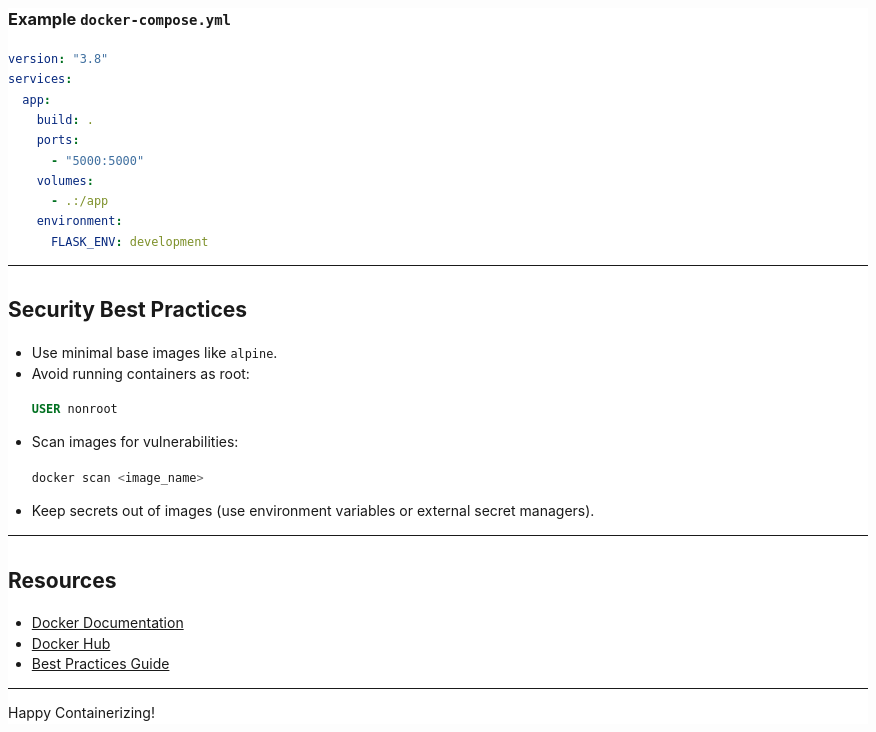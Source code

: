 ### Example `docker-compose.yml`
```yaml
version: "3.8"
services:
  app:
    build: .
    ports:
      - "5000:5000"
    volumes:
      - .:/app
    environment:
      FLASK_ENV: development
```

---

## Security Best Practices
- Use minimal base images like `alpine`.
- Avoid running containers as root:
  ```dockerfile
  USER nonroot
  ```
- Scan images for vulnerabilities:
  ```bash
  docker scan <image_name>
  ```
- Keep secrets out of images (use environment variables or external secret managers).

---

## Resources
- [Docker Documentation](https://docs.docker.com/)
- [Docker Hub](https://hub.docker.com/)
- [Best Practices Guide](https://docs.docker.com/develop/dev-best-practices/)

---

Happy Containerizing!
